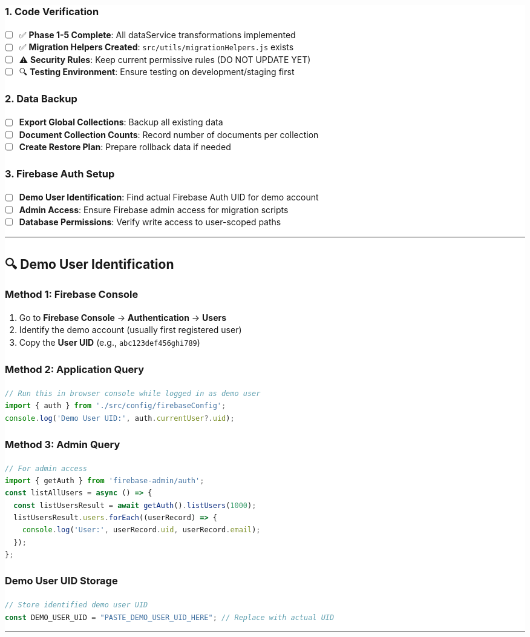 ### **1. Code Verification**
- [ ] ✅ **Phase 1-5 Complete**: All dataService transformations implemented
- [ ] ✅ **Migration Helpers Created**: `src/utils/migrationHelpers.js` exists
- [ ] ⚠️ **Security Rules**: Keep current permissive rules (DO NOT UPDATE YET)
- [ ] 🔍 **Testing Environment**: Ensure testing on development/staging first

### **2. Data Backup**
- [ ] **Export Global Collections**: Backup all existing data
- [ ] **Document Collection Counts**: Record number of documents per collection
- [ ] **Create Restore Plan**: Prepare rollback data if needed

### **3. Firebase Auth Setup**
- [ ] **Demo User Identification**: Find actual Firebase Auth UID for demo account
- [ ] **Admin Access**: Ensure Firebase admin access for migration scripts
- [ ] **Database Permissions**: Verify write access to user-scoped paths

---

## 🔍 Demo User Identification

### **Method 1: Firebase Console**
1. Go to **Firebase Console** → **Authentication** → **Users**
2. Identify the demo account (usually first registered user)
3. Copy the **User UID** (e.g., `abc123def456ghi789`)

### **Method 2: Application Query**
```javascript
// Run this in browser console while logged in as demo user
import { auth } from './src/config/firebaseConfig';
console.log('Demo User UID:', auth.currentUser?.uid);
```

### **Method 3: Admin Query**
```javascript
// For admin access
import { getAuth } from 'firebase-admin/auth';
const listAllUsers = async () => {
  const listUsersResult = await getAuth().listUsers(1000);
  listUsersResult.users.forEach((userRecord) => {
    console.log('User:', userRecord.uid, userRecord.email);
  });
};
```

### **Demo User UID Storage**
```javascript
// Store identified demo user UID
const DEMO_USER_UID = "PASTE_DEMO_USER_UID_HERE"; // Replace with actual UID
```

---